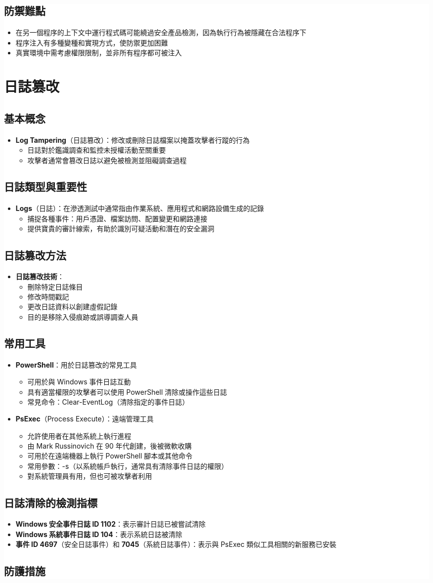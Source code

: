 ## 防禦難點

- 在另一個程序的上下文中運行程式碼可能繞過安全產品檢測，因為執行行為被隱藏在合法程序下
- 程序注入有多種變種和實現方式，使防禦更加困難
- 真實環境中需考慮權限限制，並非所有程序都可被注入

# 日誌篡改

## 基本概念

- **Log Tampering**（日誌篡改）：修改或刪除日誌檔案以掩蓋攻擊者行蹤的行為
  - 日誌對於鑑識調查和監控未授權活動至關重要
  - 攻擊者通常會篡改日誌以避免被檢測並阻礙調查過程

## 日誌類型與重要性

- **Logs**（日誌）：在滲透測試中通常指由作業系統、應用程式和網路設備生成的記錄
  - 捕捉各種事件：用戶憑證、檔案訪問、配置變更和網路連接
  - 提供寶貴的審計線索，有助於識別可疑活動和潛在的安全漏洞

## 日誌篡改方法

- **日誌篡改技術**：
  - 刪除特定日誌條目
  - 修改時間戳記
  - 更改日誌資料以創建虛假記錄
  - 目的是移除入侵痕跡或誤導調查人員

## 常用工具

- **PowerShell**：用於日誌篡改的常見工具
  - 可用於與 Windows 事件日誌互動
  - 具有適當權限的攻擊者可以使用 PowerShell 清除或操作這些日誌
  - 常見命令：Clear-EventLog（清除指定的事件日誌）

- **PsExec**（Process Execute）：遠端管理工具
  - 允許使用者在其他系統上執行進程
  - 由 Mark Russinovich 在 90 年代創建，後被微軟收購
  - 可用於在遠端機器上執行 PowerShell 腳本或其他命令
  - 常用參數：-s（以系統帳戶執行，通常具有清除事件日誌的權限）
  - 對系統管理員有用，但也可被攻擊者利用

## 日誌清除的檢測指標

- **Windows 安全事件日誌 ID 1102**：表示審計日誌已被嘗試清除
- **Windows 系統事件日誌 ID 104**：表示系統日誌被清除
- **事件 ID 4697**（安全日誌事件）和 **7045**（系統日誌事件）：表示與 PsExec 類似工具相關的新服務已安裝

## 防護措施
